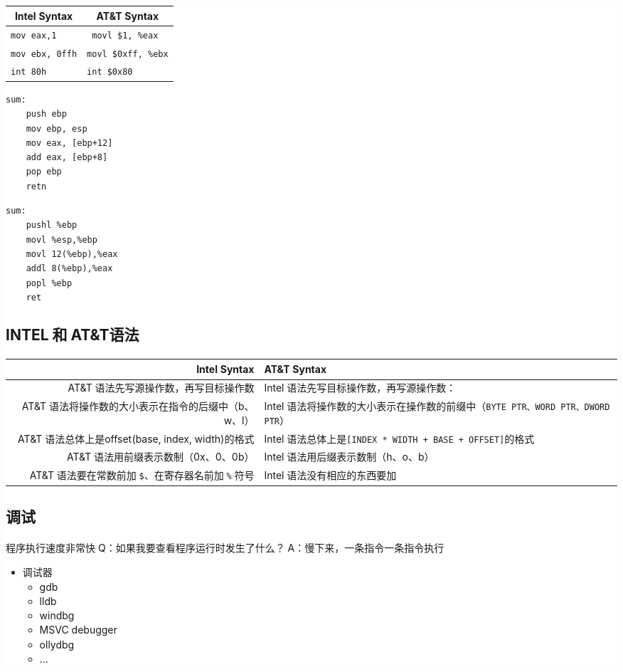<div id="left">

Intel Syntax | AT&T Syntax
---- | -----------------
`mov eax,1` |` movl $1, %eax`
`mov ebx, 0ffh` |  `movl $0xff, %ebx`
`int 80h` | `int $0x80`

</div>

<div id="right">

```
sum:
    push ebp
    mov ebp, esp
    mov eax, [ebp+12]
    add eax, [ebp+8]
    pop ebp
    retn
```

```
sum:
    pushl %ebp
    movl %esp,%ebp
    movl 12(%ebp),%eax
    addl 8(%ebp),%eax
    popl %ebp
    ret
```
</div>




## INTEL 和 AT&T语法
Intel Syntax | AT&T Syntax
----: | :--------
AT&T 语法先写源操作数，再写目标操作数|Intel 语法先写目标操作数，再写源操作数：
AT&T 语法将操作数的大小表示在指令的后缀中（b、w、l）|Intel 语法将操作数的大小表示在操作数的前缀中（`BYTE PTR、WORD PTR、DWORD PTR`）
AT&T 语法总体上是offset(base, index, width)的格式|Intel 语法总体上是`[INDEX * WIDTH + BASE + OFFSET]`的格式
AT&T 语法用前缀表示数制（0x、0、0b）|Intel 语法用后缀表示数制（h、o、b）
AT&T 语法要在常数前加 `$`、在寄存器名前加 `%` 符号|Intel 语法没有相应的东西要加


## 调试
程序执行速度非常快
Q：如果我要查看程序运行时发生了什么？
A：慢下来，一条指令一条指令执行
* 调试器
    - gdb
    - lldb
    - windbg
    - MSVC debugger
    - ollydbg
    - ...
